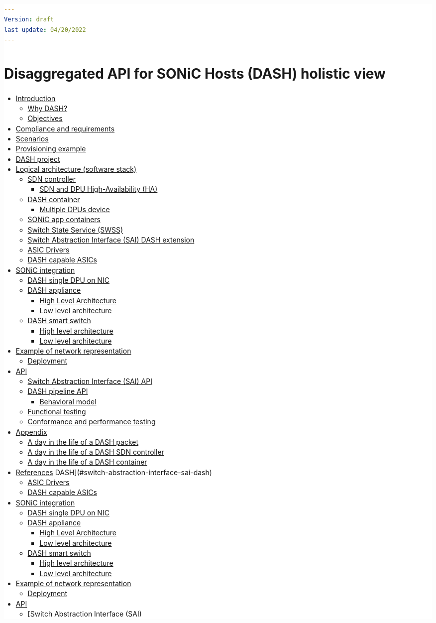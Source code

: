 ```yaml
---
Version: draft
last update: 04/20/2022
---
```


# Disaggregated API for SONiC Hosts (DASH) holistic view 

- [Introduction](#introduction)
  - [Why DASH?](#why-dash)
  - [Objectives](#objectives)
- [Compliance and requirements](#compliance-and-requirements)
- [Scenarios](#scenarios)
- [Provisioning example](#provisioning-example)
- [DASH project](#dash-project)
- [Logical architecture (software stack)](#logical-architecture-software-stack)
    - [SDN controller](#sdn-controller)
      - [SDN and DPU High-Availability (HA)](#sdn-and-dpu-high-availability-ha)
  - [DASH container](#dash-container)
    - [Multiple DPUs device](#multiple-dpus-device)
  - [SONiC app containers](#sonic-app-containers)
  - [Switch State Service (SWSS)](#switch-state-service-swss)
  - [Switch Abstraction Interface (SAI) DASH extension](#switch-abstraction-interface-sai-dash-extension)
  - [ASIC Drivers](#asic-drivers)
  - [DASH capable ASICs](#dash-capable-asics)
- [SONiC integration](#sonic-integration)
  - [DASH single DPU on NIC](#dash-single-dpu-on-nic)
  - [DASH appliance](#dash-appliance)
    - [High Level Architecture](#high-level-architecture)
    - [Low level architecture](#low-level-architecture)
  - [DASH smart switch](#dash-smart-switch)
    - [High level architecture](#high-level-architecture-1)
    - [Low level architecture](#low-level-architecture-1)
- [Example of network representation](#example-of-network-representation)
  - [Deployment](#deployment)
- [API](#api)
  - [Switch Abstraction Interface (SAI) API](#switch-abstraction-interface-sai-api)
  - [DASH pipeline API](#dash-pipeline-api)
    - [Behavioral model](#behavioral-model)
  - [Functional testing](#functional-testing)
  - [Conformance and performance testing](#conformance-and-performance-testing)
- [Appendix](#appendix)
  - [A day in the life of a DASH packet](#a-day-in-the-life-of-a-dash-packet)
  - [A day in the life of a DASH SDN controller](#a-day-in-the-life-of-a-dash-sdn-controller)
  - [A day in the life of a DASH container](#a-day-in-the-life-of-a-dash-container)
- [References](#references)
    DASH](#switch-abstraction-interface-sai-dash)
  - [ASIC Drivers](#asic-drivers)
  - [DASH capable ASICs](#dash-capable-asics)
- [SONiC integration](#sonic-integration)
  - [DASH single DPU on NIC](#dash-single-dpu-on-nic)
  - [DASH appliance](#dash-appliance)
    - [High Level Architecture](#high-level-architecture)
    - [Low level architecture](#low-level-architecture)
  - [DASH smart switch](#dash-smart-switch)
    - [High level architecture](#high-level-architecture-1)
    - [Low level architecture](#low-level-architecture-1)
- [Example of network representation](#example-of-network-representation)
  - [Deployment](#deployment)
- [API](#api)
  - [Switch Abstraction Interface (SAI)
